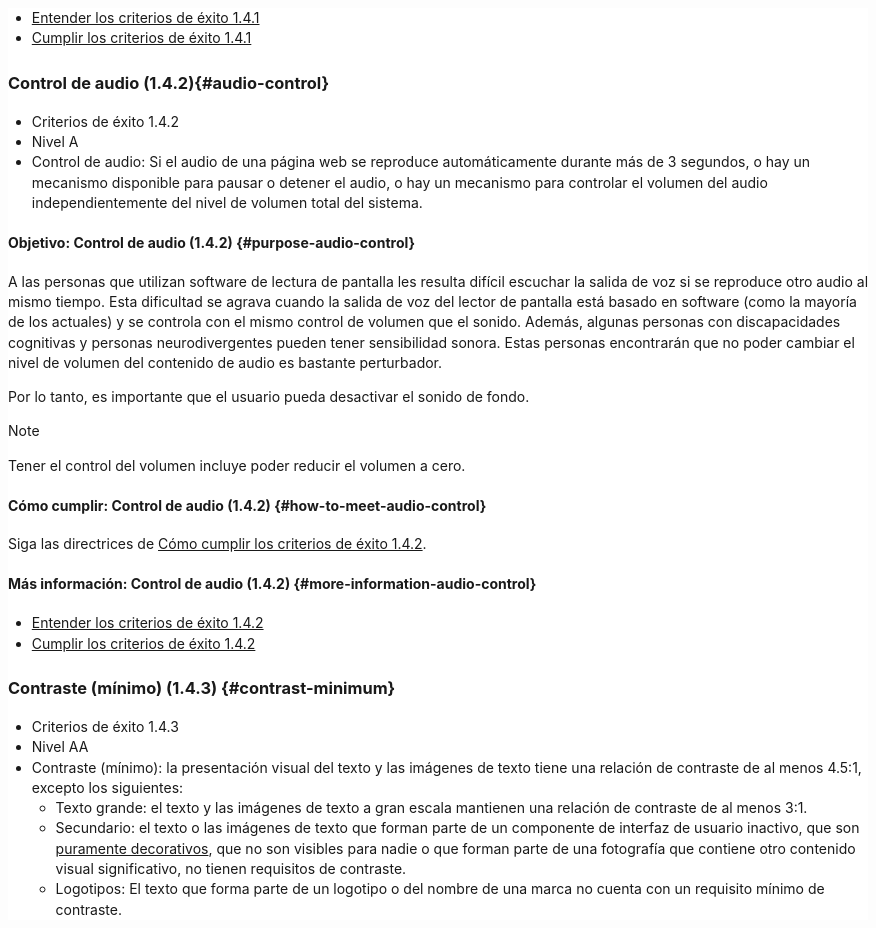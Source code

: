 * [Entender los criterios de éxito 1.4.1](https://www.w3.org/WAI/WCAG21/Understanding/use-of-color.html)
* [Cumplir los criterios de éxito 1.4.1](https://www.w3.org/WAI/WCAG21/quickref/#use-of-color)

### Control de audio (1.4.2){#audio-control}

* Criterios de éxito 1.4.2
* Nivel A
* Control de audio: Si el audio de una página web se reproduce automáticamente durante más de 3 segundos, o hay un mecanismo disponible para pausar o detener el audio, o hay un mecanismo para controlar el volumen del audio independientemente del nivel de volumen total del sistema.

#### Objetivo: Control de audio (1.4.2) {#purpose-audio-control}

A las personas que utilizan software de lectura de pantalla les resulta difícil escuchar la salida de voz si se reproduce otro audio al mismo tiempo. Esta dificultad se agrava cuando la salida de voz del lector de pantalla está basado en software (como la mayoría de los actuales) y se controla con el mismo control de volumen que el sonido. Además, algunas personas con discapacidades cognitivas y personas neurodivergentes pueden tener sensibilidad sonora. Estas personas encontrarán que no poder cambiar el nivel de volumen del contenido de audio es bastante perturbador.

Por lo tanto, es importante que el usuario pueda desactivar el sonido de fondo.

>[!NOTE]
>
>Tener el control del volumen incluye poder reducir el volumen a cero.

#### Cómo cumplir: Control de audio (1.4.2) {#how-to-meet-audio-control}

Siga las directrices de [Cómo cumplir los criterios de éxito 1.4.2](https://www.w3.org/WAI/WCAG21/quickref/#audio-control).

#### Más información: Control de audio (1.4.2) {#more-information-audio-control}

* [Entender los criterios de éxito 1.4.2](https://www.w3.org/WAI/WCAG21/Understanding/audio-control.html)
* [Cumplir los criterios de éxito 1.4.2](https://www.w3.org/WAI/WCAG21/quickref/#audio-control)

### Contraste (mínimo) (1.4.3)      {#contrast-minimum}

* Criterios de éxito 1.4.3
* Nivel AA
* Contraste (mínimo): la presentación visual del texto y las imágenes de texto tiene una relación de contraste de al menos 4.5:1, excepto los siguientes:
   * Texto grande: el texto y las imágenes de texto a gran escala mantienen una relación de contraste de al menos 3:1.
   * Secundario: el texto o las imágenes de texto que forman parte de un componente de interfaz de usuario inactivo, que son [puramente decorativos](https://www.w3.org/TR/WCAG/#dfn-pure-decoration), que no son visibles para nadie o que forman parte de una fotografía que contiene otro contenido visual significativo, no tienen requisitos de contraste.
   * Logotipos: El texto que forma parte de un logotipo o del nombre de una marca no cuenta con un requisito mínimo de contraste.
